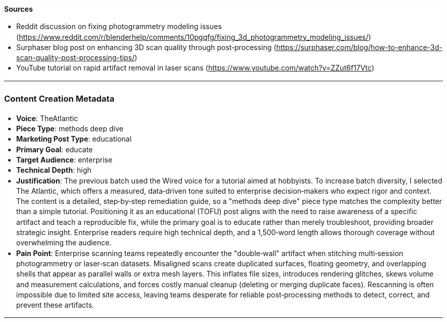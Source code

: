 **Sources**  
- Reddit discussion on fixing photogrammetry modeling issues (https://www.reddit.com/r/blenderhelp/comments/10pgqfg/fixing_3d_photogrammetry_modeling_issues/)  
- Surphaser blog post on enhancing 3D scan quality through post‑processing (https://surphaser.com/blog/how-to-enhance-3d-scan-quality-post-processing-tips/)  
- YouTube tutorial on rapid artifact removal in laser scans (https://www.youtube.com/watch?v=ZZut6f17Vtc) 
---
### Content Creation Metadata
- **Voice**: TheAtlantic
- **Piece Type**: methods deep dive
- **Marketing Post Type**: educational
- **Primary Goal**: educate
- **Target Audience**: enterprise
- **Technical Depth**: high
- **Justification**: The previous batch used the Wired voice for a tutorial aimed at hobbyists. To increase batch diversity, I selected The Atlantic, which offers a measured, data‑driven tone suited to enterprise decision‑makers who expect rigor and context. The content is a detailed, step‑by‑step remediation guide, so a "methods deep dive" piece type matches the complexity better than a simple tutorial. Positioning it as an educational (TOFU) post aligns with the need to raise awareness of a specific artifact and teach a reproducible fix, while the primary goal is to educate rather than merely troubleshoot, providing broader strategic insight. Enterprise readers require high technical depth, and a 1,500‑word length allows thorough coverage without overwhelming the audience.
- **Pain Point**: Enterprise scanning teams repeatedly encounter the "double‑wall" artifact when stitching multi‑session photogrammetry or laser‑scan datasets. Misaligned scans create duplicated surfaces, floating geometry, and overlapping shells that appear as parallel walls or extra mesh layers. This inflates file sizes, introduces rendering glitches, skews volume and measurement calculations, and forces costly manual cleanup (deleting or merging duplicate faces). Rescanning is often impossible due to limited site access, leaving teams desperate for reliable post‑processing methods to detect, correct, and prevent these artifacts.
---
